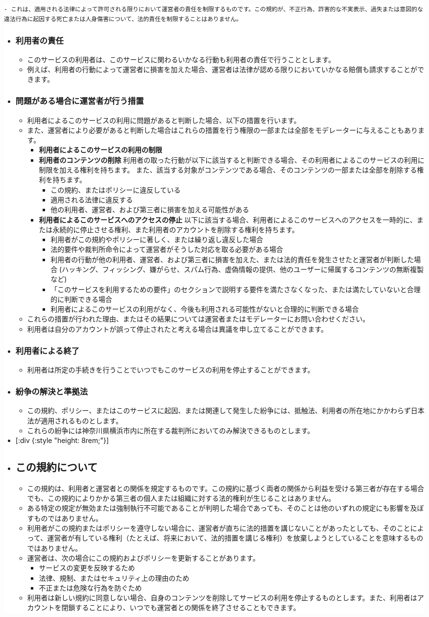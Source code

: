	- これは、適用される法律によって許可される限りにおいて運営者の責任を制限するものです。この規約が、不正行為、詐害的な不実表示、過失または意図的な違法行為に起因する死亡または人身傷害について、法的責任を制限することはありません。
- ### 利用者の責任
	- このサービスの利用者は、このサービスに関わるいかなる行動も利用者の責任で行うこととします。
	- 例えば、利用者の行動によって運営者に損害を加えた場合、運営者は法律が認める限りにおいていかなる賠償も請求することができます。
- ### 問題がある場合に運営者が行う措置
	- 利用者によるこのサービスの利用に問題があると判断した場合、以下の措置を行います。
	- また、運営者により必要があると判断した場合はこれらの措置を行う権限の一部または全部をモデレーターに与えることもあります。
		- **利用者によるこのサービスの利用の制限**
		- **利用者のコンテンツの削除**
		  利用者の取った行動が以下に該当すると判断できる場合、その利用者によるこのサービスの利用に制限を加える権利を持ちます。
		  また、該当する対象がコンテンツである場合、そのコンテンツの一部または全部を削除する権利を持ちます。
			- この規約、またはポリシーに違反している
			- 適用される法律に違反する
			- 他の利用者、運営者、および第三者に損害を加える可能性がある
		- **利用者によるこのサービスへのアクセスの停止**
		  以下に該当する場合、利用者によるこのサービスへのアクセスを一時的に、または永続的に停止させる権利、また利用者のアカウントを削除する権利を持ちます。
			- 利用者がこの規約やポリシーに著しく、または繰り返し違反した場合
			- 法的要件や裁判所命令によって運営者がそうした対応を取る必要がある場合
			- 利用者の行動が他の利用者、運営者、および第三者に損害を加えた、または法的責任を発生させたと運営者が判断した場合
			  (ハッキング、フィッシング、嫌がらせ、スパム行為、虚偽情報の提供、他のユーザーに帰属するコンテンツの無断複製など)
			- 「このサービスを利用するための要件」のセクションで説明する要件を満たさなくなった、または満たしていないと合理的に判断できる場合
			- 利用者によるこのサービスの利用がなく、今後も利用される可能性がないと合理的に判断できる場合
	- これらの措置が行われた理由、またはその結果については運営者またはモデレーターにお問い合わせください。
	- 利用者は自分のアカウントが誤って停止されたと考える場合は異議を申し立てることができます。
- ### 利用者による終了
	- 利用者は所定の手続きを行うことでいつでもこのサービスの利用を停止することができます。
- ### 紛争の解決と準拠法
	- この規約、ポリシー、またはこのサービスに起因、または関連して発生した紛争には、抵触法、利用者の所在地にかかわらず日本法が適用されるものとします。
	- これらの紛争には神奈川県横浜市内に所在する裁判所においてのみ解決できるものとします。
- [:div {:style "height: 8rem;"}]
- ## この規約について
	- この規約は、利用者と運営者との関係を規定するものです。この規約に基づく両者の関係から利益を受ける第三者が存在する場合でも、この規約によりかかる第三者の個人または組織に対する法的権利が生じることはありません。
	- ある特定の規定が無効または強制執行不可能であることが判明した場合であっても、そのことは他のいずれの規定にも影響を及ぼすものではありません。
	- 利用者がこの規約またはポリシーを遵守しない場合に、運営者が直ちに法的措置を講じないことがあったとしても、そのことによって、運営者が有している権利（たとえば、将来において、法的措置を講じる権利）を放棄しようとしていることを意味するものではありません。
	- 運営者は、次の場合にこの規約およびポリシーを更新することがあります。
		- サービスの変更を反映するため
		- 法律、規制、またはセキュリティ上の理由のため
		- 不正または危険な行為を防ぐため
	- 利用者は新しい規約に同意しない場合、自身のコンテンツを削除してサービスの利用を停止するものとします。また、利用者はアカウントを閉鎖することにより、いつでも運営者との関係を終了させることもできます。